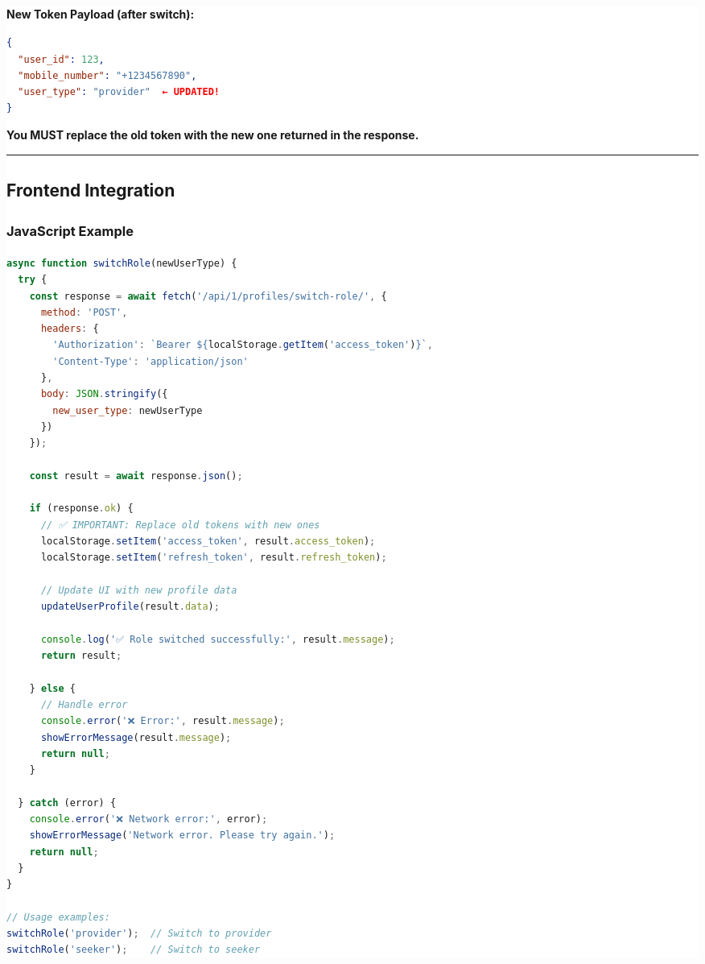 **New Token Payload (after switch):**
```json
{
  "user_id": 123,
  "mobile_number": "+1234567890",
  "user_type": "provider"  ← UPDATED!
}
```

**You MUST replace the old token with the new one returned in the response.**

---

## Frontend Integration

### JavaScript Example

```javascript
async function switchRole(newUserType) {
  try {
    const response = await fetch('/api/1/profiles/switch-role/', {
      method: 'POST',
      headers: {
        'Authorization': `Bearer ${localStorage.getItem('access_token')}`,
        'Content-Type': 'application/json'
      },
      body: JSON.stringify({
        new_user_type: newUserType
      })
    });

    const result = await response.json();

    if (response.ok) {
      // ✅ IMPORTANT: Replace old tokens with new ones
      localStorage.setItem('access_token', result.access_token);
      localStorage.setItem('refresh_token', result.refresh_token);

      // Update UI with new profile data
      updateUserProfile(result.data);

      console.log('✅ Role switched successfully:', result.message);
      return result;

    } else {
      // Handle error
      console.error('❌ Error:', result.message);
      showErrorMessage(result.message);
      return null;
    }

  } catch (error) {
    console.error('❌ Network error:', error);
    showErrorMessage('Network error. Please try again.');
    return null;
  }
}

// Usage examples:
switchRole('provider');  // Switch to provider
switchRole('seeker');    // Switch to seeker
```
